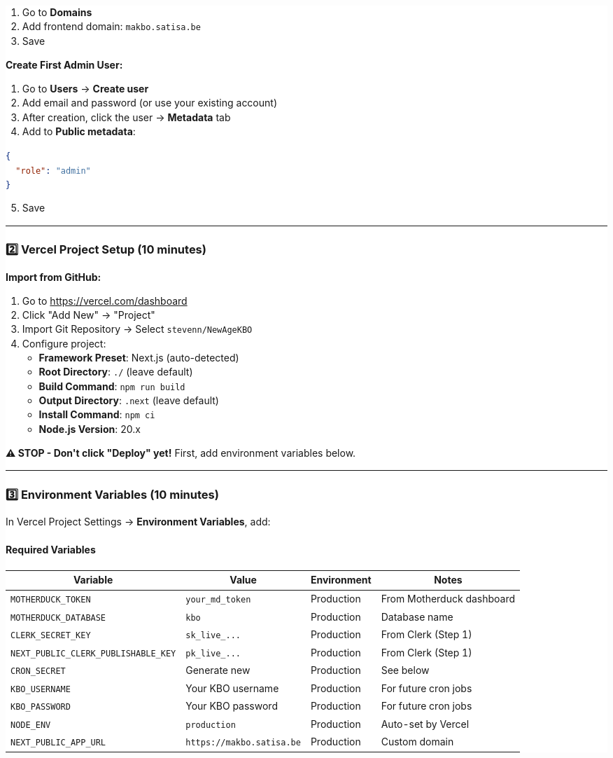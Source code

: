 1. Go to **Domains**
2. Add frontend domain: `makbo.satisa.be`
3. Save

**Create First Admin User:**

1. Go to **Users** → **Create user**
2. Add email and password (or use your existing account)
3. After creation, click the user → **Metadata** tab
4. Add to **Public metadata**:
```json
{
  "role": "admin"
}
```
5. Save

---

### 2️⃣ Vercel Project Setup (10 minutes)

**Import from GitHub:**

1. Go to https://vercel.com/dashboard
2. Click "Add New" → "Project"
3. Import Git Repository → Select `stevenn/NewAgeKBO`
4. Configure project:
   - **Framework Preset**: Next.js (auto-detected)
   - **Root Directory**: `./` (leave default)
   - **Build Command**: `npm run build`
   - **Output Directory**: `.next` (leave default)
   - **Install Command**: `npm ci`
   - **Node.js Version**: 20.x

**⚠️ STOP - Don't click "Deploy" yet!**
First, add environment variables below.

---

### 3️⃣ Environment Variables (10 minutes)

In Vercel Project Settings → **Environment Variables**, add:

#### Required Variables

| Variable | Value | Environment | Notes |
|----------|-------|-------------|-------|
| `MOTHERDUCK_TOKEN` | `your_md_token` | Production | From Motherduck dashboard |
| `MOTHERDUCK_DATABASE` | `kbo` | Production | Database name |
| `CLERK_SECRET_KEY` | `sk_live_...` | Production | From Clerk (Step 1) |
| `NEXT_PUBLIC_CLERK_PUBLISHABLE_KEY` | `pk_live_...` | Production | From Clerk (Step 1) |
| `CRON_SECRET` | Generate new | Production | See below |
| `KBO_USERNAME` | Your KBO username | Production | For future cron jobs |
| `KBO_PASSWORD` | Your KBO password | Production | For future cron jobs |
| `NODE_ENV` | `production` | Production | Auto-set by Vercel |
| `NEXT_PUBLIC_APP_URL` | `https://makbo.satisa.be` | Production | Custom domain |
